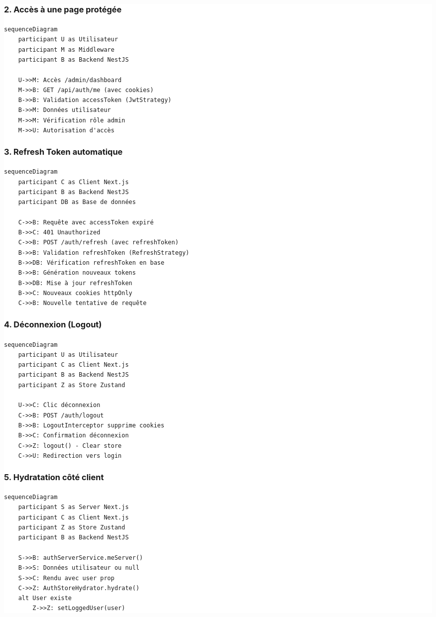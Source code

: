
### **2. Accès à une page protégée**
```mermaid
sequenceDiagram
    participant U as Utilisateur
    participant M as Middleware
    participant B as Backend NestJS

    U->>M: Accès /admin/dashboard
    M->>B: GET /api/auth/me (avec cookies)
    B->>B: Validation accessToken (JwtStrategy)
    B->>M: Données utilisateur
    M->>M: Vérification rôle admin
    M->>U: Autorisation d'accès
```

### **3. Refresh Token automatique**
```mermaid
sequenceDiagram
    participant C as Client Next.js
    participant B as Backend NestJS
    participant DB as Base de données

    C->>B: Requête avec accessToken expiré
    B->>C: 401 Unauthorized
    C->>B: POST /auth/refresh (avec refreshToken)
    B->>B: Validation refreshToken (RefreshStrategy)
    B->>DB: Vérification refreshToken en base
    B->>B: Génération nouveaux tokens
    B->>DB: Mise à jour refreshToken
    B->>C: Nouveaux cookies httpOnly
    C->>B: Nouvelle tentative de requête
```

### **4. Déconnexion (Logout)**
```mermaid
sequenceDiagram
    participant U as Utilisateur
    participant C as Client Next.js
    participant B as Backend NestJS
    participant Z as Store Zustand

    U->>C: Clic déconnexion
    C->>B: POST /auth/logout
    B->>B: LogoutInterceptor supprime cookies
    B->>C: Confirmation déconnexion
    C->>Z: logout() - Clear store
    C->>U: Redirection vers login
```

### **5. Hydratation côté client**
```mermaid
sequenceDiagram
    participant S as Server Next.js
    participant C as Client Next.js
    participant Z as Store Zustand
    participant B as Backend NestJS

    S->>B: authServerService.meServer()
    B->>S: Données utilisateur ou null
    S->>C: Rendu avec user prop
    C->>Z: AuthStoreHydrator.hydrate()
    alt User existe
        Z->>Z: setLoggedUser(user)
```